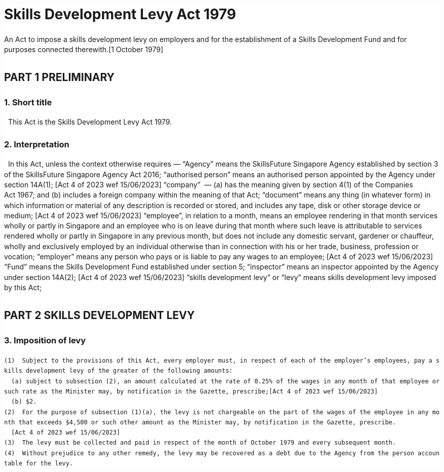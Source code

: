 # Skills Development Levy Act 1979

An Act to impose a skills development levy on employers and for the establishment of a Skills Development Fund and for purposes connected therewith.[1 October 1979]


## PART 1 PRELIMINARY


### 1. Short title

    This Act is the Skills Development Levy Act 1979.

### 2. Interpretation

    In this Act, unless the context otherwise requires —
    “Agency” means the SkillsFuture Singapore Agency established by section 3 of the SkillsFuture Singapore Agency Act 2016;
    “authorised person” means an authorised person appointed by the Agency under section 14A(1);
      [Act 4 of 2023 wef 15/06/2023]
    “company”  —
      (a) has the meaning given by section 4(1) of the Companies Act 1967; and
      (b) includes a foreign company within the meaning of that Act;
    “document” means any thing (in whatever form) in which information or material of any description is recorded or stored, and includes any tape, disk or other storage device or medium;
      [Act 4 of 2023 wef 15/06/2023]
    “employee”, in relation to a month, means an employee rendering in that month services wholly or partly in Singapore and an employee who is on leave during that month where such leave is attributable to services rendered wholly or partly in Singapore in any previous month, but does not include any domestic servant, gardener or chauffeur, wholly and exclusively employed by an individual otherwise than in connection with his or her trade, business, profession or vocation;
    “employer” means any person who pays or is liable to pay any wages to an employee;
      [Act 4 of 2023 wef 15/06/2023]
    “Fund” means the Skills Development Fund established under section 5;
    “inspector” means an inspector appointed by the Agency under section 14A(2);
      [Act 4 of 2023 wef 15/06/2023]
    “skills development levy” or “levy” means skills development levy imposed by this Act;


## PART 2 SKILLS DEVELOPMENT LEVY


### 3. Imposition of levy

    (1)  Subject to the provisions of this Act, every employer must, in respect of each of the employer’s employees, pay a skills development levy of the greater of the following amounts:
      (a) subject to subsection (2), an amount calculated at the rate of 0.25% of the wages in any month of that employee or such rate as the Minister may, by notification in the Gazette, prescribe;[Act 4 of 2023 wef 15/06/2023]
      (b) $2.
    (2)  For the purpose of subsection (1)(a), the levy is not chargeable on the part of the wages of the employee in any month that exceeds $4,500 or such other amount as the Minister may, by notification in the Gazette, prescribe.
      [Act 4 of 2023 wef 15/06/2023]
    (3)  The levy must be collected and paid in respect of the month of October 1979 and every subsequent month.
    (4)  Without prejudice to any other remedy, the levy may be recovered as a debt due to the Agency from the person accountable for the levy.
